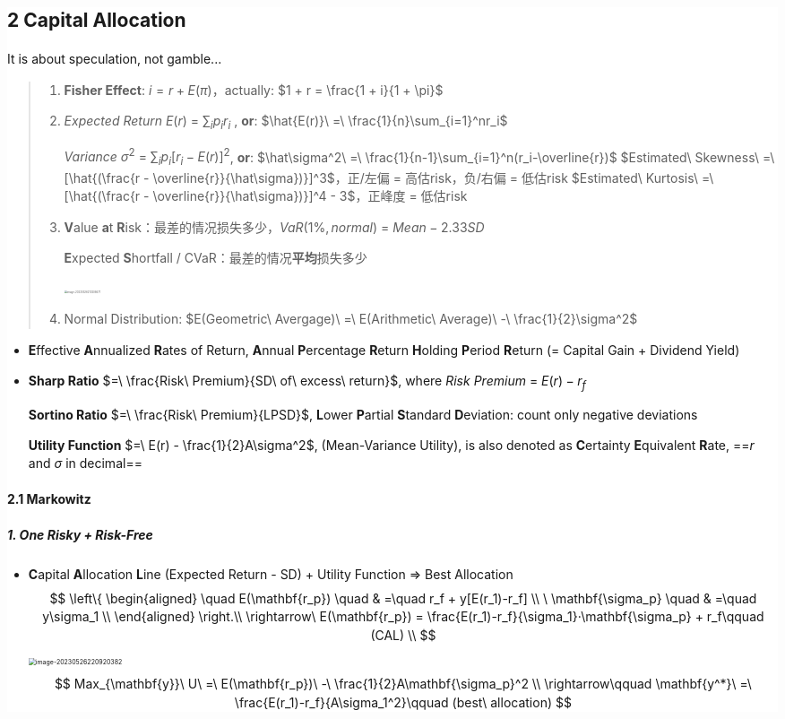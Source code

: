 



## 2 Capital Allocation

It is about speculation, not gamble...

> 1. **Fisher Effect**: $i = r + E(\pi)$，actually: $1 + r = \frac{1 + i}{1 + \pi}$
>
> 2. $Expected\ Return\ E(r)\ =\ \sum_ip_ir_i$ , **or**: $\hat{E(r)}\ =\ \frac{1}{n}\sum_{i=1}^nr_i$
>
>    $Variance\ \sigma^2\ =\ \sum_ip_i[r_i-E(r)]^2$, **or**: $\hat\sigma^2\ =\ \frac{1}{n-1}\sum_{i=1}^n(r_i-\overline{r})$
>    $Estimated\ Skewness\ =\ [\hat{(\frac{r - \overline{r}}{\hat\sigma})}]^3$，正/左偏 = 高估risk，负/右偏 = 低估risk 
>    $Estimated\ Kurtosis\ =\ [\hat{(\frac{r - \overline{r}}{\hat\sigma})}]^4 - 3$，正峰度 = 低估risk
>
> 3. **V**alue **a**t **R**isk：最差的情况损失多少，$VaR(1\%, normal)\ =\ Mean-2.33SD$
>
>    **E**xpected **S**hortfall / CVaR：最差的情况**平均**损失多少
>
>    <img src="https://cdn.jsdelivr.net/gh/Catherine0120/ics_image/image-20230526210206671.png" alt="image-20230526210206671" style="zoom:20%;" />
>
> 4. Normal Distribution: $E(Geometric\ Avergage)\ =\ E(Arithmetic\ Average)\ -\ \frac{1}{2}\sigma^2$

+ **E**ffective **A**nnualized **R**ates of Return, **A**nnual **P**ercentage **R**eturn
  **H**olding **P**eriod **R**eturn (= Capital Gain + Dividend Yield)

+ **Sharp Ratio** $=\ \frac{Risk\ Premium}{SD\ of\ excess\ return}$, where $Risk\ Premium\ =\ E(r)-r_f$

  **Sortino Ratio** $=\ \frac{Risk\ Premium}{LPSD}$, **L**ower **P**artial **S**tandard **D**eviation: count only negative deviations

  **Utility Function** $=\ E(r) - \frac{1}{2}A\sigma^2$, (Mean-Variance Utility), is also denoted as **C**ertainty **E**quivalent **R**ate, ==$r$ and $\sigma$ in decimal==



#### 2.1 Markowitz

##### 1. One Risky + Risk-Free

+ **C**apital **A**llocation **L**ine (Expected Return - SD) + Utility Function => Best Allocation
  $$
  \left\{
  \begin{aligned} 
  \quad E(\mathbf{r_p}) \quad & =\quad  r_f + y[E(r_1)-r_f] \\
  \ \mathbf{\sigma_p} \quad & =\quad  y\sigma_1 \\
  \end{aligned}
  \right.\\
  \rightarrow\ E(\mathbf{r_p}) = \frac{E(r_1)-r_f}{\sigma_1}·\mathbf{\sigma_p} + r_f\qquad (CAL) \\
  $$
  <img src="https://cdn.jsdelivr.net/gh/Catherine0120/ics_image/image-20230526220920382.png" alt="image-20230526220920382" style="zoom:50%;" />
  $$
  Max_{\mathbf{y}}\ U\ =\ E(\mathbf{r_p})\ -\ \frac{1}{2}A\mathbf{\sigma_p}^2 \\
  \rightarrow\qquad \mathbf{y^*}\ =\ \frac{E(r_1)-r_f}{A\sigma_1^2}\qquad (best\ allocation)
  $$
